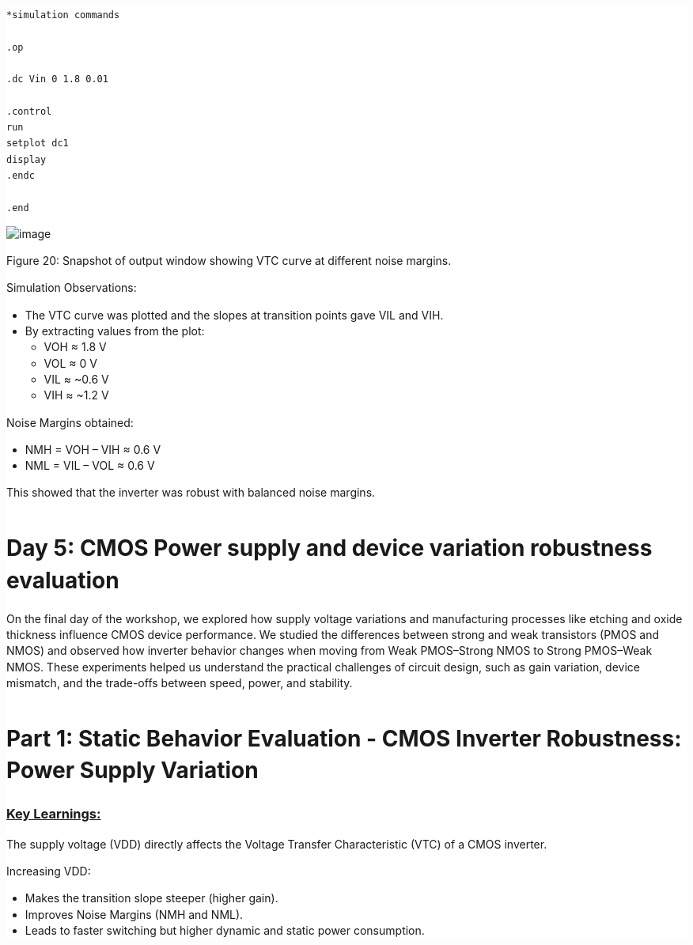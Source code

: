 ```
*simulation commands

.op

.dc Vin 0 1.8 0.01

.control
run
setplot dc1
display
.endc

.end
```

<img width="1920" height="1030" alt="image" src="https://github.com/user-attachments/assets/b156aece-8ef3-4f50-926e-f0650016031d" />

Figure 20: Snapshot of output window showing VTC curve at different noise margins.

Simulation Observations:
- The VTC curve was plotted and the slopes at transition points gave VIL and VIH.
- By extracting values from the plot:
  - VOH ≈ 1.8 V
  - VOL ≈ 0 V
  - VIL ≈ ~0.6 V
  - VIH ≈ ~1.2 V

Noise Margins obtained:
- NMH = VOH – VIH ≈ 0.6 V
- NML = VIL – VOL ≈ 0.6 V

This showed that the inverter was robust with balanced noise margins.

# Day 5: CMOS Power supply and device variation robustness evaluation 
On the final day of the workshop, we explored how supply voltage variations and manufacturing processes like etching and oxide thickness influence CMOS device performance. We studied the differences between strong and weak transistors (PMOS and NMOS) and observed how inverter behavior changes when moving from Weak PMOS–Strong NMOS to Strong PMOS–Weak NMOS. These experiments helped us understand the practical challenges of circuit design, such as gain variation, device mismatch, and the trade-offs between speed, power, and stability.

# Part 1: Static Behavior Evaluation - CMOS Inverter Robustness: Power Supply Variation
### <ins>Key Learnings:
The supply voltage (VDD) directly affects the Voltage Transfer Characteristic (VTC) of a CMOS inverter.

Increasing VDD:
- Makes the transition slope steeper (higher gain).
- Improves Noise Margins (NMH and NML).
- Leads to faster switching but higher dynamic and static power consumption.
